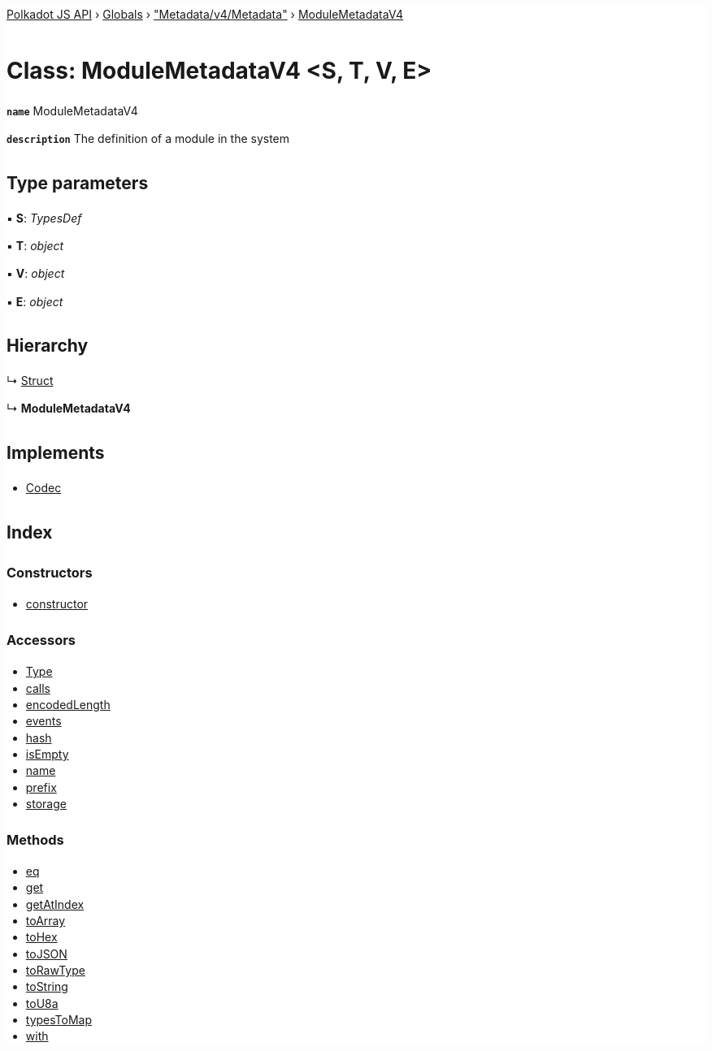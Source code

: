 [Polkadot JS API](../README.md) › [Globals](../globals.md) › ["Metadata/v4/Metadata"](../modules/_metadata_v4_metadata_.md) › [ModuleMetadataV4](_metadata_v4_metadata_.modulemetadatav4.md)

# Class: ModuleMetadataV4 <**S, T, V, E**>

**`name`** ModuleMetadataV4

**`description`** 
The definition of a module in the system

## Type parameters

▪ **S**: *TypesDef*

▪ **T**: *object*

▪ **V**: *object*

▪ **E**: *object*

## Hierarchy

  ↳ [Struct](_codec_struct_.struct.md)

  ↳ **ModuleMetadataV4**

## Implements

* [Codec](../interfaces/_types_.codec.md)

## Index

### Constructors

* [constructor](_metadata_v4_metadata_.modulemetadatav4.md#constructor)

### Accessors

* [Type](_metadata_v4_metadata_.modulemetadatav4.md#type)
* [calls](_metadata_v4_metadata_.modulemetadatav4.md#calls)
* [encodedLength](_metadata_v4_metadata_.modulemetadatav4.md#encodedlength)
* [events](_metadata_v4_metadata_.modulemetadatav4.md#events)
* [hash](_metadata_v4_metadata_.modulemetadatav4.md#hash)
* [isEmpty](_metadata_v4_metadata_.modulemetadatav4.md#isempty)
* [name](_metadata_v4_metadata_.modulemetadatav4.md#name)
* [prefix](_metadata_v4_metadata_.modulemetadatav4.md#prefix)
* [storage](_metadata_v4_metadata_.modulemetadatav4.md#storage)

### Methods

* [eq](_metadata_v4_metadata_.modulemetadatav4.md#eq)
* [get](_metadata_v4_metadata_.modulemetadatav4.md#get)
* [getAtIndex](_metadata_v4_metadata_.modulemetadatav4.md#getatindex)
* [toArray](_metadata_v4_metadata_.modulemetadatav4.md#toarray)
* [toHex](_metadata_v4_metadata_.modulemetadatav4.md#tohex)
* [toJSON](_metadata_v4_metadata_.modulemetadatav4.md#tojson)
* [toRawType](_metadata_v4_metadata_.modulemetadatav4.md#torawtype)
* [toString](_metadata_v4_metadata_.modulemetadatav4.md#tostring)
* [toU8a](_metadata_v4_metadata_.modulemetadatav4.md#tou8a)
* [typesToMap](_metadata_v4_metadata_.modulemetadatav4.md#static-typestomap)
* [with](_metadata_v4_metadata_.modulemetadatav4.md#static-with)
